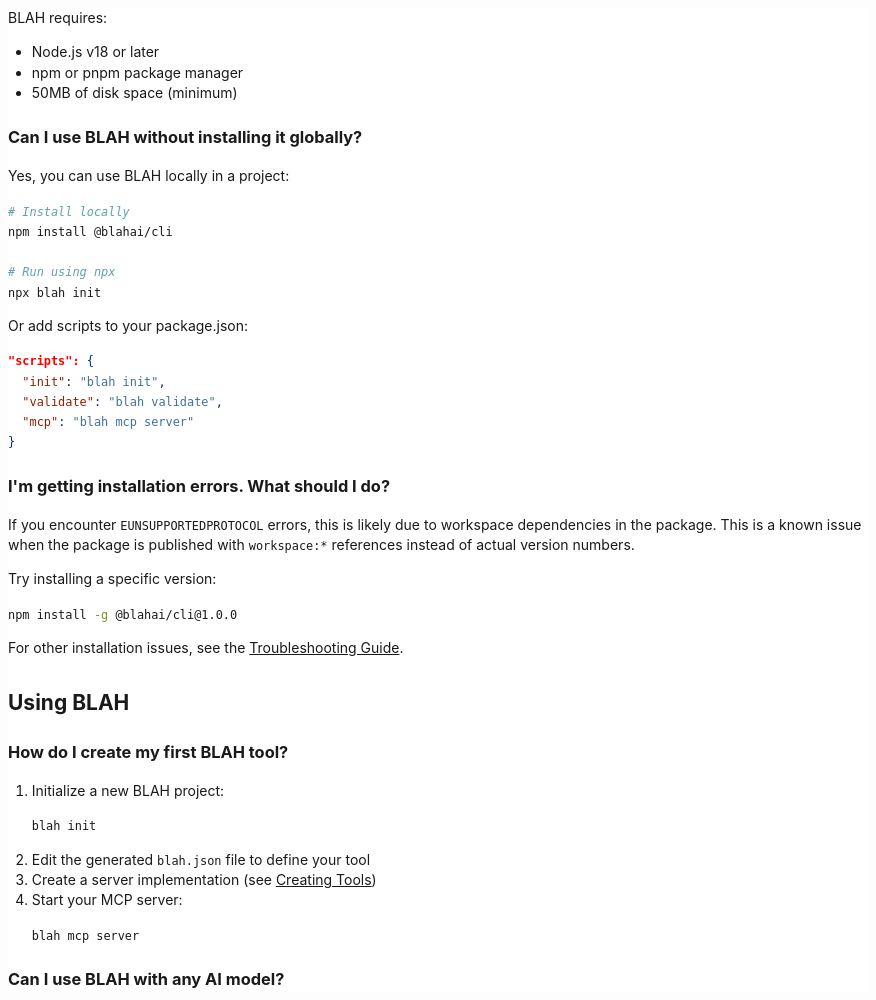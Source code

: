 BLAH requires:
- Node.js v18 or later
- npm or pnpm package manager
- 50MB of disk space (minimum)

### Can I use BLAH without installing it globally?

Yes, you can use BLAH locally in a project:

```bash
# Install locally
npm install @blahai/cli

# Run using npx
npx blah init
```

Or add scripts to your package.json:

```json
"scripts": {
  "init": "blah init",
  "validate": "blah validate",
  "mcp": "blah mcp server"
}
```

### I'm getting installation errors. What should I do?

If you encounter `EUNSUPPORTEDPROTOCOL` errors, this is likely due to workspace dependencies in the package. This is a known issue when the package is published with `workspace:*` references instead of actual version numbers.

Try installing a specific version:
```bash
npm install -g @blahai/cli@1.0.0
```

For other installation issues, see the [Troubleshooting Guide](./guides/troubleshooting.md).

## Using BLAH

### How do I create my first BLAH tool?

1. Initialize a new BLAH project:
   ```bash
   blah init
   ```
2. Edit the generated `blah.json` file to define your tool
3. Create a server implementation (see [Creating Tools](./guides/creating-tools.md))
4. Start your MCP server:
   ```bash
   blah mcp server
   ```

### Can I use BLAH with any AI model?
